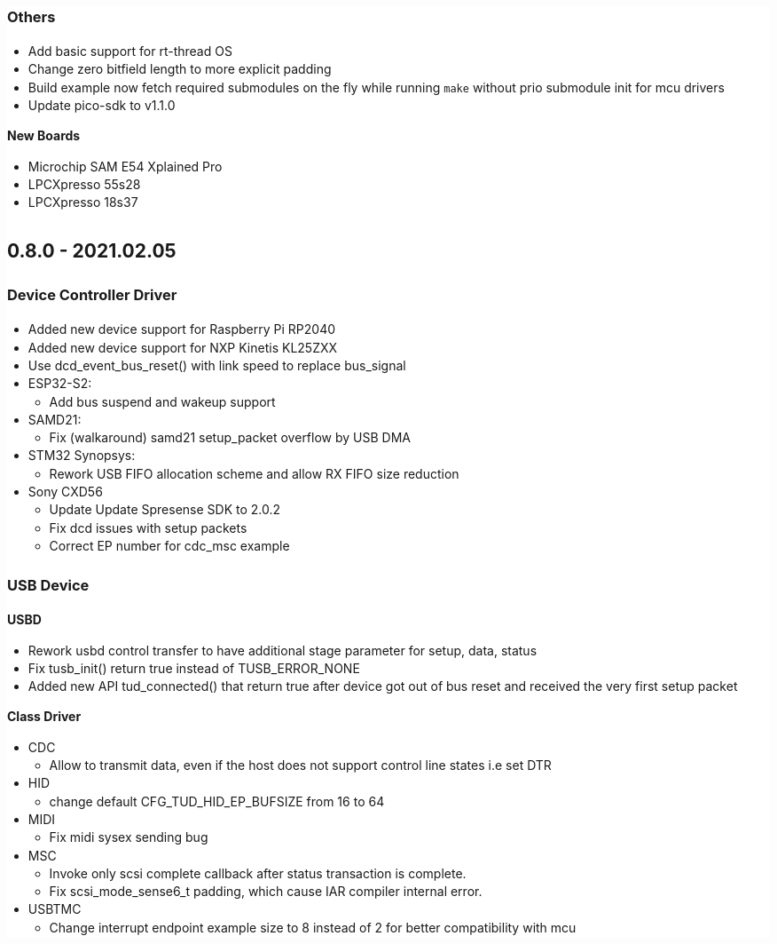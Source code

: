 ### Others

- Add basic support for rt-thread OS
- Change zero bitfield length to more explicit padding
- Build example now fetch required submodules on the fly while running `make` without prio submodule init for mcu drivers
- Update pico-sdk to v1.1.0

**New Boards**

- Microchip SAM E54 Xplained Pro
- LPCXpresso 55s28
- LPCXpresso 18s37

## 0.8.0 - 2021.02.05

### Device Controller Driver

- Added new device support for Raspberry Pi RP2040
- Added new device support for NXP Kinetis KL25ZXX
- Use dcd_event_bus_reset() with link speed to replace bus_signal
- ESP32-S2:
  - Add bus suspend and wakeup support
- SAMD21:
  - Fix (walkaround) samd21 setup_packet overflow by USB DMA
- STM32 Synopsys:
  - Rework USB FIFO allocation scheme and allow RX FIFO size reduction
- Sony CXD56
  - Update Update Spresense SDK to 2.0.2
  - Fix dcd issues with setup packets
  - Correct EP number for cdc_msc example

### USB Device 

**USBD**

- Rework usbd control transfer to have additional stage parameter for setup, data, status
- Fix tusb_init() return true instead of TUSB_ERROR_NONE
- Added new API tud_connected() that return true after device got out of bus reset and received the very first setup packet

**Class Driver**

- CDC
  - Allow to transmit data, even if the host does not support control line states i.e set DTR
- HID
  - change default CFG_TUD_HID_EP_BUFSIZE from 16 to 64
- MIDI
  - Fix midi sysex sending bug
- MSC
  - Invoke only scsi complete callback after status transaction is complete.
  - Fix scsi_mode_sense6_t padding, which cause IAR compiler internal error.
- USBTMC
  - Change interrupt endpoint example size to 8 instead of 2 for better compatibility with mcu 
